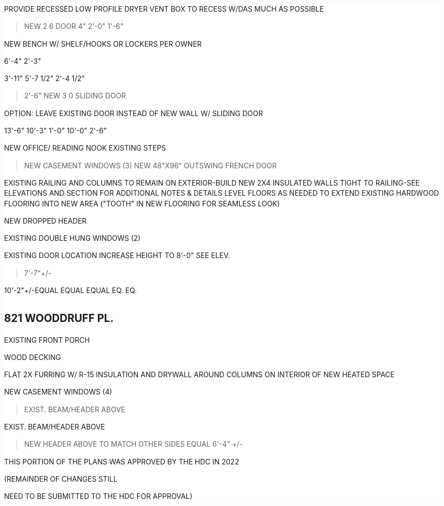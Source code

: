 PROVIDE RECESSED LOW PROFILE DRYER VENT BOX TO RECESS W/DAS MUCH AS POSSIBLE 

> NEW 2 6
> DOOR
> 4"  2'-0"
> 1'-6"

NEW BENCH W/ SHELF/HOOKS OR LOCKERS PER OWNER 

6'-4" 2'-3" 

3'-11" 5'-7 1/2" 2'-4 1/2" 

> 2'-6"
> NEW 3 0
> SLIDING DOOR

OPTION: LEAVE EXISTING DOOR INSTEAD OF NEW WALL W/ SLIDING DOOR 

13'-6" 10'-3" 1'-0" 10'-0" 2'-6" 

NEW OFFICE/ READING NOOK EXISTING STEPS 

> NEW CASEMENT WINDOWS (3) NEW 48"X96" OUTSWING FRENCH DOOR

EXISTING RAILING AND COLUMNS TO REMAIN ON EXTERIOR-BUILD NEW 2X4 INSULATED WALLS TIGHT TO RAILING-SEE ELEVATIONS AND SECTION FOR ADDITIONAL NOTES & DETAILS LEVEL FLOORS AS NEEDED TO EXTEND EXISTING HARDWOOD FLOORING INTO NEW AREA ("TOOTH" IN NEW FLOORING FOR SEAMLESS LOOK) 

NEW DROPPED HEADER 

EXISTING DOUBLE HUNG WINDOWS (2) 

EXISTING DOOR LOCATION INCREASE HEIGHT TO 8'-0" SEE ELEV. 

> 7'-7"+/-

10'-2"+/-EQUAL EQUAL EQUAL EQ. EQ. 

## 821 WOODDRUFF PL. 

EXISTING FRONT PORCH 

WOOD DECKING 

FLAT 2X FURRING W/ R-15 INSULATION AND DRYWALL AROUND COLUMNS ON INTERIOR OF NEW HEATED SPACE 

NEW CASEMENT WINDOWS (4) 

> EXIST. BEAM/HEADER ABOVE

EXIST. BEAM/HEADER ABOVE 

> NEW HEADER ABOVE TO MATCH OTHER SIDES
> EQUAL 6'-4" +/-

THIS PORTION OF THE PLANS WAS APPROVED BY THE HDC IN 2022 

(REMAINDER OF CHANGES STILL 

NEED TO BE SUBMITTED TO THE HDC FOR APPROVAL) 
